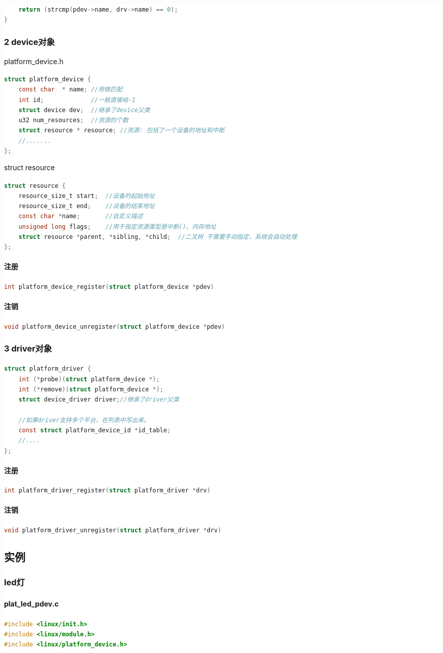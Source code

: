 ```c
    return (strcmp(pdev->name, drv->name) == 0);
}
```
### 2 device对象
platform_device.h
```c
struct platform_device {
    const char	* name; //用做匹配
    int id;             //一般直接给-1 
    struct device dev;  //继承了device父类
    u32 num_resources;  //资源的个数
    struct resource * resource; //资源: 包括了一个设备的地址和中断
    //.......
};
```
struct resource
```c
struct resource {
    resource_size_t start;  //设备的起始地址
    resource_size_t end;    //设备的结束地址
    const char *name;       //自定义描述
    unsigned long flags;    //用于指定资源类型是中断()、内存地址
    struct resource *parent, *sibling, *child;  //二叉树 不需要手动指定，系统会自动处理
};
```
#### 注册
```c
int platform_device_register(struct platform_device *pdev)
```
#### 注销
```c
void platform_device_unregister(struct platform_device *pdev)
```
### 3 driver对象
```c
struct platform_driver {
    int (*probe)(struct platform_device *);
    int (*remove)(struct platform_device *);
    struct device_driver driver;//继承了driver父类

    //如果driver支持多个平台，在列表中写出来。
    const struct platform_device_id *id_table;
    //....
};
```
#### 注册
```c
int platform_driver_register(struct platform_driver *drv)
```
#### 注销
```c
void platform_driver_unregister(struct platform_driver *drv)
```
## 实例
### led灯
#### plat_led_pdev.c
```c
#include <linux/init.h>
#include <linux/module.h>
#include <linux/platform_device.h>

```